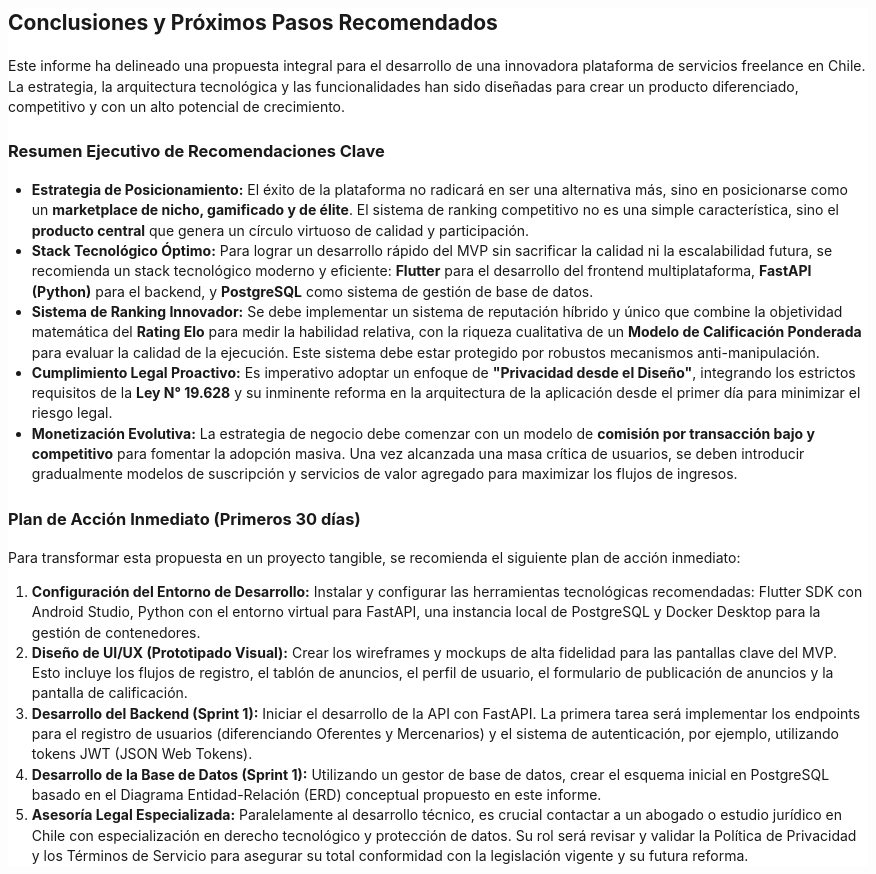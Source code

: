 ## **Conclusiones y Próximos Pasos Recomendados**

Este informe ha delineado una propuesta integral para el desarrollo de una innovadora plataforma de servicios freelance en Chile. La estrategia, la arquitectura tecnológica y las funcionalidades han sido diseñadas para crear un producto diferenciado, competitivo y con un alto potencial de crecimiento.

### **Resumen Ejecutivo de Recomendaciones Clave**

* **Estrategia de Posicionamiento:** El éxito de la plataforma no radicará en ser una alternativa más, sino en posicionarse como un **marketplace de nicho, gamificado y de élite**. El sistema de ranking competitivo no es una simple característica, sino el **producto central** que genera un círculo virtuoso de calidad y participación.  
* **Stack Tecnológico Óptimo:** Para lograr un desarrollo rápido del MVP sin sacrificar la calidad ni la escalabilidad futura, se recomienda un stack tecnológico moderno y eficiente: **Flutter** para el desarrollo del frontend multiplataforma, **FastAPI (Python)** para el backend, y **PostgreSQL** como sistema de gestión de base de datos.  
* **Sistema de Ranking Innovador:** Se debe implementar un sistema de reputación híbrido y único que combine la objetividad matemática del **Rating Elo** para medir la habilidad relativa, con la riqueza cualitativa de un **Modelo de Calificación Ponderada** para evaluar la calidad de la ejecución. Este sistema debe estar protegido por robustos mecanismos anti-manipulación.  
* **Cumplimiento Legal Proactivo:** Es imperativo adoptar un enfoque de **"Privacidad desde el Diseño"**, integrando los estrictos requisitos de la **Ley N° 19.628** y su inminente reforma en la arquitectura de la aplicación desde el primer día para minimizar el riesgo legal.  
* **Monetización Evolutiva:** La estrategia de negocio debe comenzar con un modelo de **comisión por transacción bajo y competitivo** para fomentar la adopción masiva. Una vez alcanzada una masa crítica de usuarios, se deben introducir gradualmente modelos de suscripción y servicios de valor agregado para maximizar los flujos de ingresos.

### **Plan de Acción Inmediato (Primeros 30 días)**

Para transformar esta propuesta en un proyecto tangible, se recomienda el siguiente plan de acción inmediato:

1. **Configuración del Entorno de Desarrollo:** Instalar y configurar las herramientas tecnológicas recomendadas: Flutter SDK con Android Studio, Python con el entorno virtual para FastAPI, una instancia local de PostgreSQL y Docker Desktop para la gestión de contenedores.  
2. **Diseño de UI/UX (Prototipado Visual):** Crear los wireframes y mockups de alta fidelidad para las pantallas clave del MVP. Esto incluye los flujos de registro, el tablón de anuncios, el perfil de usuario, el formulario de publicación de anuncios y la pantalla de calificación.  
3. **Desarrollo del Backend (Sprint 1):** Iniciar el desarrollo de la API con FastAPI. La primera tarea será implementar los endpoints para el registro de usuarios (diferenciando Oferentes y Mercenarios) y el sistema de autenticación, por ejemplo, utilizando tokens JWT (JSON Web Tokens).  
4. **Desarrollo de la Base de Datos (Sprint 1):** Utilizando un gestor de base de datos, crear el esquema inicial en PostgreSQL basado en el Diagrama Entidad-Relación (ERD) conceptual propuesto en este informe.  
5. **Asesoría Legal Especializada:** Paralelamente al desarrollo técnico, es crucial contactar a un abogado o estudio jurídico en Chile con especialización en derecho tecnológico y protección de datos. Su rol será revisar y validar la Política de Privacidad y los Términos de Servicio para asegurar su total conformidad con la legislación vigente y su futura reforma.
